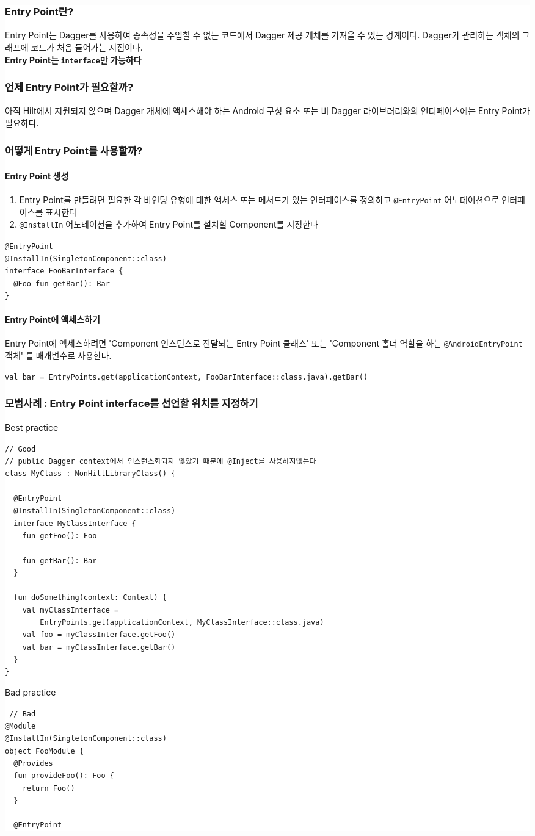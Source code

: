 ### Entry Point란?
Entry Point는 Dagger를 사용하여 종속성을 주입할 수 없는 코드에서 Dagger 제공 개체를 가져올 수 있는 경계이다.
Dagger가 관리하는 객체의 그래프에 코드가 처음 들어가는 지점이다.  
**Entry Point는 `interface`만 가능하다**

### 언제 Entry Point가 필요할까?
아직 Hilt에서 지원되지 않으며 Dagger 개체에 액세스해야 하는 Android 구성 요소 또는 비 Dagger 라이브러리와의 인터페이스에는 Entry Point가 필요하다.  

### 어떻게 Entry Point를 사용할까?
#### Entry Point 생성
1. Entry Point를 만들려면 필요한 각 바인딩 유형에 대한 액세스 또는 메서드가 있는 인터페이스를 정의하고
`@EntryPoint` 어노테이션으로 인터페이스를 표시한다
2. `@InstallIn` 어노테이션을 추가하여 Entry Point를 설치할 Component를 지정한다

```
@EntryPoint
@InstallIn(SingletonComponent::class)
interface FooBarInterface {
  @Foo fun getBar(): Bar
}
```
#### Entry Point에 액세스하기
Entry Point에 액세스하려면 'Component 인스턴스로 전달되는 Entry Point 클래스'  또는 'Component 홀더 역할을 하는 `@AndroidEntryPoint` 객체' 를 매개변수로 사용한다.
```
val bar = EntryPoints.get(applicationContext, FooBarInterface::class.java).getBar()
```

### 모범사례 : Entry Point interface를 선언할 위치를 지정하기

Best practice
```
// Good
// public Dagger context에서 인스턴스화되지 않았기 때문에 @Inject를 사용하지않는다
class MyClass : NonHiltLibraryClass() {

  @EntryPoint
  @InstallIn(SingletonComponent::class)
  interface MyClassInterface {
    fun getFoo(): Foo

    fun getBar(): Bar
  }

  fun doSomething(context: Context) {
    val myClassInterface =
        EntryPoints.get(applicationContext, MyClassInterface::class.java)
    val foo = myClassInterface.getFoo()
    val bar = myClassInterface.getBar()
  }
}
``` 
Bad practice
```
 // Bad
@Module
@InstallIn(SingletonComponent::class)
object FooModule {
  @Provides
  fun provideFoo(): Foo {
    return Foo()
  }

  @EntryPoint
```